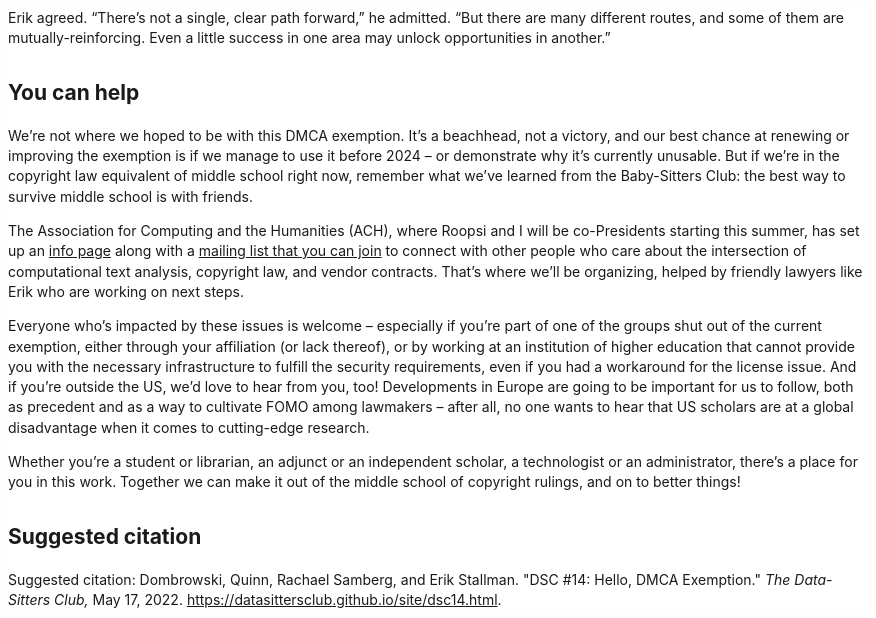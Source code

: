 Erik agreed. “There’s not a single, clear path forward,” he admitted. “But there are many different routes, and some of them are mutually-reinforcing. Even a little success in one area may unlock opportunities in another.”

## You can help

We’re not where we hoped to be with this DMCA exemption. It’s a beachhead, not a victory, and our best chance at renewing or improving the exemption is if we manage to use it before 2024 – or demonstrate why it’s currently unusable. But if we’re in the copyright law equivalent of middle school right now, remember what we’ve learned from the Baby-Sitters Club: the best way to survive middle school is with friends.

The Association for Computing and the Humanities (ACH), where Roopsi and I will be co-Presidents starting this summer, has set up an [info page](https://ach.org/copyright-advocacy/) along with a [mailing list that you can join](https://groups.google.com/a/ach.org/g/copyright) to connect with other people who care about the intersection of computational text analysis, copyright law, and vendor contracts. That’s where we’ll be organizing, helped by friendly lawyers like Erik who are working on next steps.

Everyone who’s impacted by these issues is welcome – especially if you’re part of one of the groups shut out of the current exemption, either through your affiliation (or lack thereof), or by working at an institution of higher education that cannot provide you with the necessary infrastructure to fulfill the security requirements, even if you had a workaround for the license issue. And if you’re outside the US, we’d love to hear from you, too! Developments in Europe are going to be important for us to follow, both as precedent and as a way to cultivate FOMO among lawmakers – after all, no one wants to hear that US scholars are at a global disadvantage when it comes to cutting-edge research.

Whether you’re a student or librarian, an adjunct or an independent scholar, a technologist or an administrator, there’s a place for you in this work. Together we can make it out of the middle school of copyright rulings, and on to better things!

## Suggested citation

Suggested citation: Dombrowski, Quinn, Rachael Samberg, and Erik Stallman. "DSC #14: Hello, DMCA Exemption." _The Data-Sitters Club,_ May 17, 2022. https://datasittersclub.github.io/site/dsc14.html.
